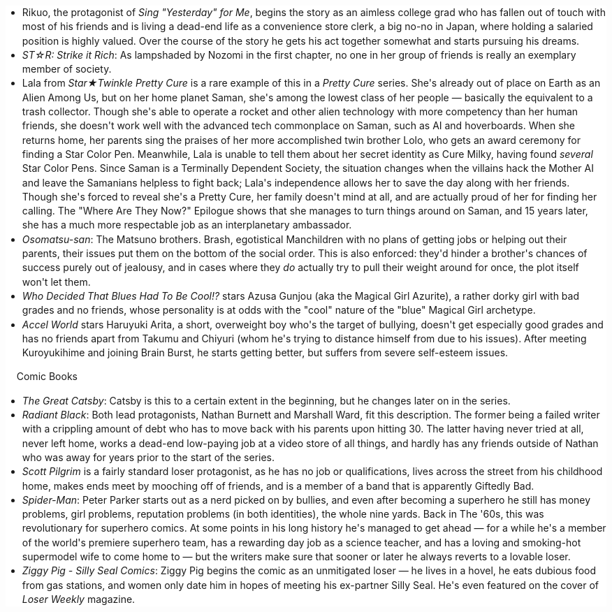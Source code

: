 -   Rikuo, the protagonist of _Sing "Yesterday" for Me_, begins the story as an aimless college grad who has fallen out of touch with most of his friends and is living a dead-end life as a convenience store clerk, a big no-no in Japan, where holding a salaried position is highly valued. Over the course of the story he gets his act together somewhat and starts pursuing his dreams.
-   _ST☆R: Strike it Rich_: As lampshaded by Nozomi in the first chapter, no one in her group of friends is really an exemplary member of society.
-   Lala from _Star★Twinkle Pretty Cure_ is a rare example of this in a _Pretty Cure_ series. She's already out of place on Earth as an Alien Among Us, but on her home planet Saman, she's among the lowest class of her people — basically the equivalent to a trash collector. Though she's able to operate a rocket and other alien technology with more competency than her human friends, she doesn't work well with the advanced tech commonplace on Saman, such as AI and hoverboards. When she returns home, her parents sing the praises of her more accomplished twin brother Lolo, who gets an award ceremony for finding a Star Color Pen. Meanwhile, Lala is unable to tell them about her secret identity as Cure Milky, having found _several_ Star Color Pens. Since Saman is a Terminally Dependent Society, the situation changes when the villains hack the Mother AI and leave the Samanians helpless to fight back; Lala's independence allows her to save the day along with her friends. Though she's forced to reveal she's a Pretty Cure, her family doesn't mind at all, and are actually proud of her for finding her calling. The "Where Are They Now?" Epilogue shows that she manages to turn things around on Saman, and 15 years later, she has a much more respectable job as an interplanetary ambassador.
-   _Osomatsu-san_: The Matsuno brothers. Brash, egotistical Manchildren with no plans of getting jobs or helping out their parents, their issues put them on the bottom of the social order. This is also enforced: they'd hinder a brother's chances of success purely out of jealousy, and in cases where they _do_ actually try to pull their weight around for once, the plot itself won't let them.
-   _Who Decided That Blues Had To Be Cool!?_ stars Azusa Gunjou (aka the Magical Girl Azurite), a rather dorky girl with bad grades and no friends, whose personality is at odds with the "cool" nature of the "blue" Magical Girl archetype.
-   _Accel World_ stars Haruyuki Arita, a short, overweight boy who's the target of bullying, doesn't get especially good grades and has no friends apart from Takumu and Chiyuri (whom he's trying to distance himself from due to his issues). After meeting Kuroyukihime and joining Brain Burst, he starts getting better, but suffers from severe self-esteem issues.

    Comic Books 

-   _The Great Catsby_: Catsby is this to a certain extent in the beginning, but he changes later on in the series.
-   _Radiant Black_: Both lead protagonists, Nathan Burnett and Marshall Ward, fit this description. The former being a failed writer with a crippling amount of debt who has to move back with his parents upon hitting 30. The latter having never tried at all, never left home, works a dead-end low-paying job at a video store of all things, and hardly has any friends outside of Nathan who was away for years prior to the start of the series.
-   _Scott Pilgrim_ is a fairly standard loser protagonist, as he has no job or qualifications, lives across the street from his childhood home, makes ends meet by mooching off of friends, and is a member of a band that is apparently Giftedly Bad.
-   _Spider-Man_: Peter Parker starts out as a nerd picked on by bullies, and even after becoming a superhero he still has money problems, girl problems, reputation problems (in both identities), the whole nine yards. Back in The '60s, this was revolutionary for superhero comics. At some points in his long history he's managed to get ahead — for a while he's a member of the world's premiere superhero team, has a rewarding day job as a science teacher, and has a loving and smoking-hot supermodel wife to come home to — but the writers make sure that sooner or later he always reverts to a lovable loser.
-   _Ziggy Pig - Silly Seal Comics_: Ziggy Pig begins the comic as an unmitigated loser — he lives in a hovel, he eats dubious food from gas stations, and women only date him in hopes of meeting his ex-partner Silly Seal. He's even featured on the cover of _Loser Weekly_ magazine.
